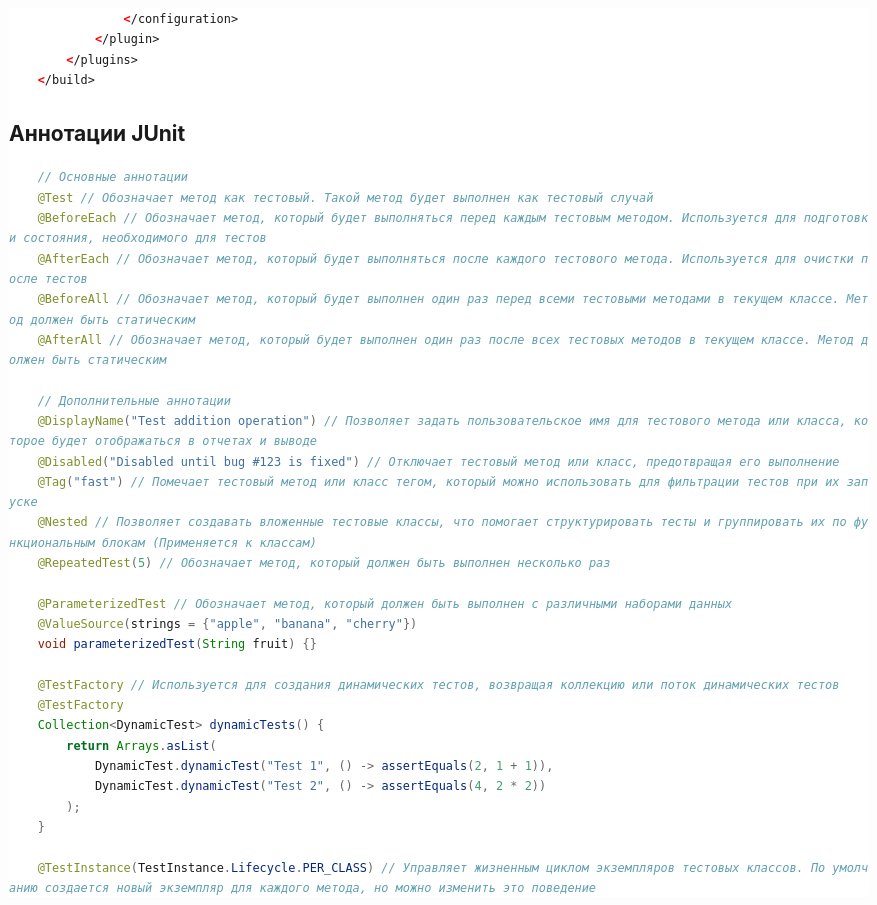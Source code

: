 ```xml
                </configuration>
            </plugin>
        </plugins>
    </build>
```

## Aннотации JUnit

```java
    // Основные аннотации
    @Test // Обозначает метод как тестовый. Такой метод будет выполнен как тестовый случай
    @BeforeEach // Обозначает метод, который будет выполняться перед каждым тестовым методом. Используется для подготовки состояния, необходимого для тестов
    @AfterEach // Обозначает метод, который будет выполняться после каждого тестового метода. Используется для очистки после тестов
    @BeforeAll // Обозначает метод, который будет выполнен один раз перед всеми тестовыми методами в текущем классе. Метод должен быть статическим
    @AfterAll // Обозначает метод, который будет выполнен один раз после всех тестовых методов в текущем классе. Метод должен быть статическим

    // Дополнительные аннотации
    @DisplayName("Test addition operation") // Позволяет задать пользовательское имя для тестового метода или класса, которое будет отображаться в отчетах и выводе
    @Disabled("Disabled until bug #123 is fixed") // Отключает тестовый метод или класс, предотвращая его выполнение
    @Tag("fast") // Помечает тестовый метод или класс тегом, который можно использовать для фильтрации тестов при их запуске
    @Nested // Позволяет создавать вложенные тестовые классы, что помогает структурировать тесты и группировать их по функциональным блокам (Применяется к классам)
    @RepeatedTest(5) // Обозначает метод, который должен быть выполнен несколько раз
    
    @ParameterizedTest // Обозначает метод, который должен быть выполнен с различными наборами данных
    @ValueSource(strings = {"apple", "banana", "cherry"})
    void parameterizedTest(String fruit) {}

    @TestFactory // Используется для создания динамических тестов, возвращая коллекцию или поток динамических тестов
    @TestFactory
    Collection<DynamicTest> dynamicTests() {
        return Arrays.asList(
            DynamicTest.dynamicTest("Test 1", () -> assertEquals(2, 1 + 1)),
            DynamicTest.dynamicTest("Test 2", () -> assertEquals(4, 2 * 2))
        );
    }

    @TestInstance(TestInstance.Lifecycle.PER_CLASS) // Управляет жизненным циклом экземпляров тестовых классов. По умолчанию создается новый экземпляр для каждого метода, но можно изменить это поведение

```
